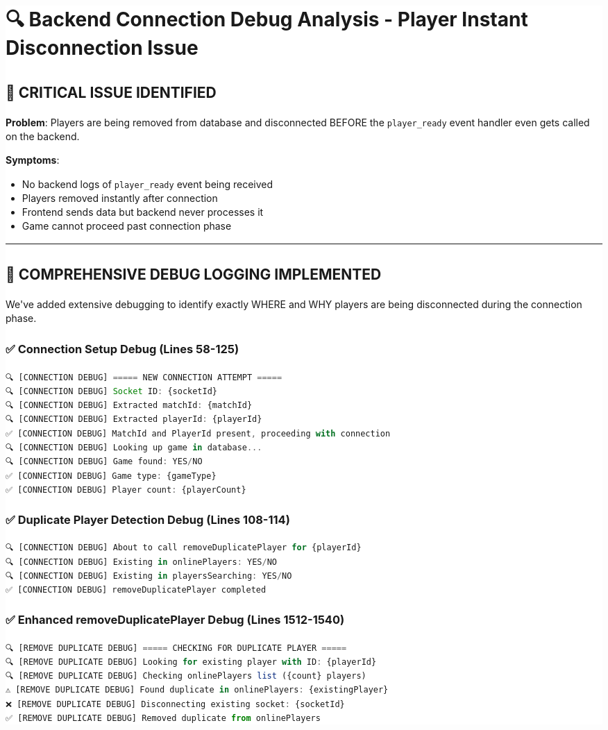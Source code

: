 # 🔍 Backend Connection Debug Analysis - Player Instant Disconnection Issue

## 🎯 **CRITICAL ISSUE IDENTIFIED**
**Problem**: Players are being removed from database and disconnected BEFORE the `player_ready` event handler even gets called on the backend.

**Symptoms**: 
- No backend logs of `player_ready` event being received
- Players removed instantly after connection
- Frontend sends data but backend never processes it
- Game cannot proceed past connection phase

---

## 🔧 **COMPREHENSIVE DEBUG LOGGING IMPLEMENTED**

We've added extensive debugging to identify exactly WHERE and WHY players are being disconnected during the connection phase.

### **✅ Connection Setup Debug (Lines 58-125)**
```javascript
🔍 [CONNECTION DEBUG] ===== NEW CONNECTION ATTEMPT =====
🔍 [CONNECTION DEBUG] Socket ID: {socketId}
🔍 [CONNECTION DEBUG] Extracted matchId: {matchId}
🔍 [CONNECTION DEBUG] Extracted playerId: {playerId}
✅ [CONNECTION DEBUG] MatchId and PlayerId present, proceeding with connection
🔍 [CONNECTION DEBUG] Looking up game in database...
🔍 [CONNECTION DEBUG] Game found: YES/NO
✅ [CONNECTION DEBUG] Game type: {gameType}
✅ [CONNECTION DEBUG] Player count: {playerCount}
```

### **✅ Duplicate Player Detection Debug (Lines 108-114)**
```javascript
🔍 [CONNECTION DEBUG] About to call removeDuplicatePlayer for {playerId}
🔍 [CONNECTION DEBUG] Existing in onlinePlayers: YES/NO
🔍 [CONNECTION DEBUG] Existing in playersSearching: YES/NO
✅ [CONNECTION DEBUG] removeDuplicatePlayer completed
```

### **✅ Enhanced removeDuplicatePlayer Debug (Lines 1512-1540)**
```javascript
🔍 [REMOVE DUPLICATE DEBUG] ===== CHECKING FOR DUPLICATE PLAYER =====
🔍 [REMOVE DUPLICATE DEBUG] Looking for existing player with ID: {playerId}
🔍 [REMOVE DUPLICATE DEBUG] Checking onlinePlayers list ({count} players)
⚠️ [REMOVE DUPLICATE DEBUG] Found duplicate in onlinePlayers: {existingPlayer}
❌ [REMOVE DUPLICATE DEBUG] Disconnecting existing socket: {socketId}
✅ [REMOVE DUPLICATE DEBUG] Removed duplicate from onlinePlayers
```

